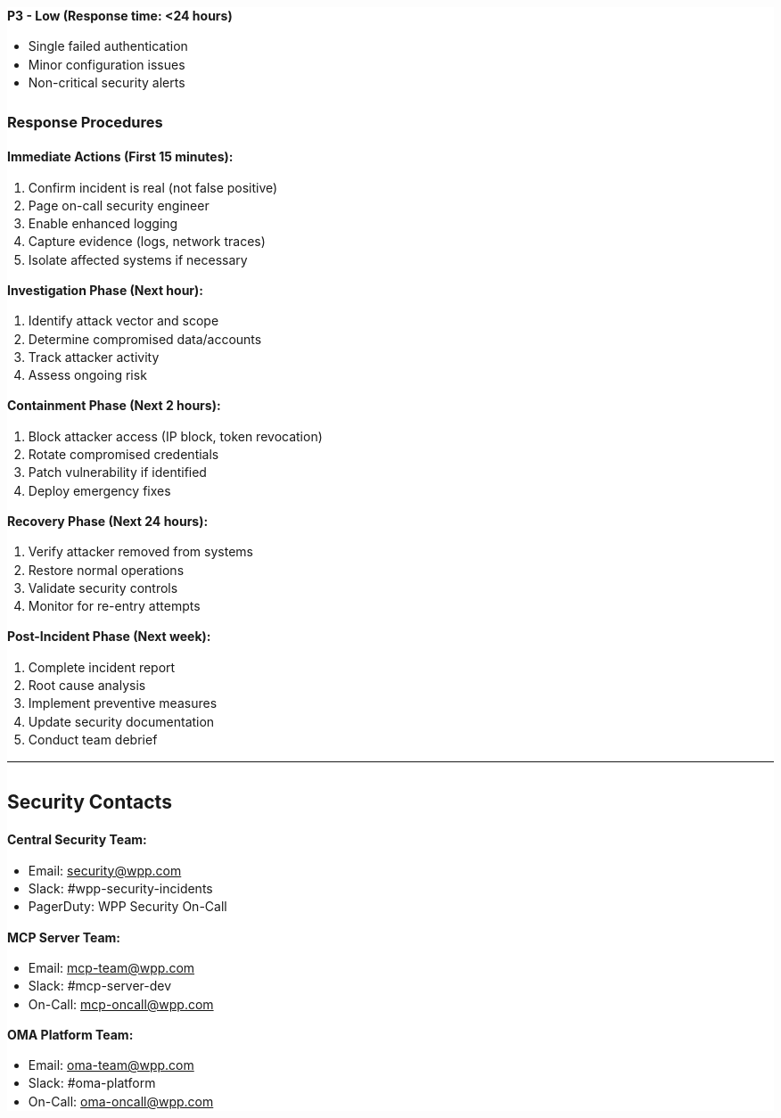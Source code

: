 **P3 - Low (Response time: <24 hours)**
- Single failed authentication
- Minor configuration issues
- Non-critical security alerts

### Response Procedures

**Immediate Actions (First 15 minutes):**
1. Confirm incident is real (not false positive)
2. Page on-call security engineer
3. Enable enhanced logging
4. Capture evidence (logs, network traces)
5. Isolate affected systems if necessary

**Investigation Phase (Next hour):**
1. Identify attack vector and scope
2. Determine compromised data/accounts
3. Track attacker activity
4. Assess ongoing risk

**Containment Phase (Next 2 hours):**
1. Block attacker access (IP block, token revocation)
2. Rotate compromised credentials
3. Patch vulnerability if identified
4. Deploy emergency fixes

**Recovery Phase (Next 24 hours):**
1. Verify attacker removed from systems
2. Restore normal operations
3. Validate security controls
4. Monitor for re-entry attempts

**Post-Incident Phase (Next week):**
1. Complete incident report
2. Root cause analysis
3. Implement preventive measures
4. Update security documentation
5. Conduct team debrief

---

## Security Contacts

**Central Security Team:**
- Email: security@wpp.com
- Slack: #wpp-security-incidents
- PagerDuty: WPP Security On-Call

**MCP Server Team:**
- Email: mcp-team@wpp.com
- Slack: #mcp-server-dev
- On-Call: mcp-oncall@wpp.com

**OMA Platform Team:**
- Email: oma-team@wpp.com
- Slack: #oma-platform
- On-Call: oma-oncall@wpp.com
